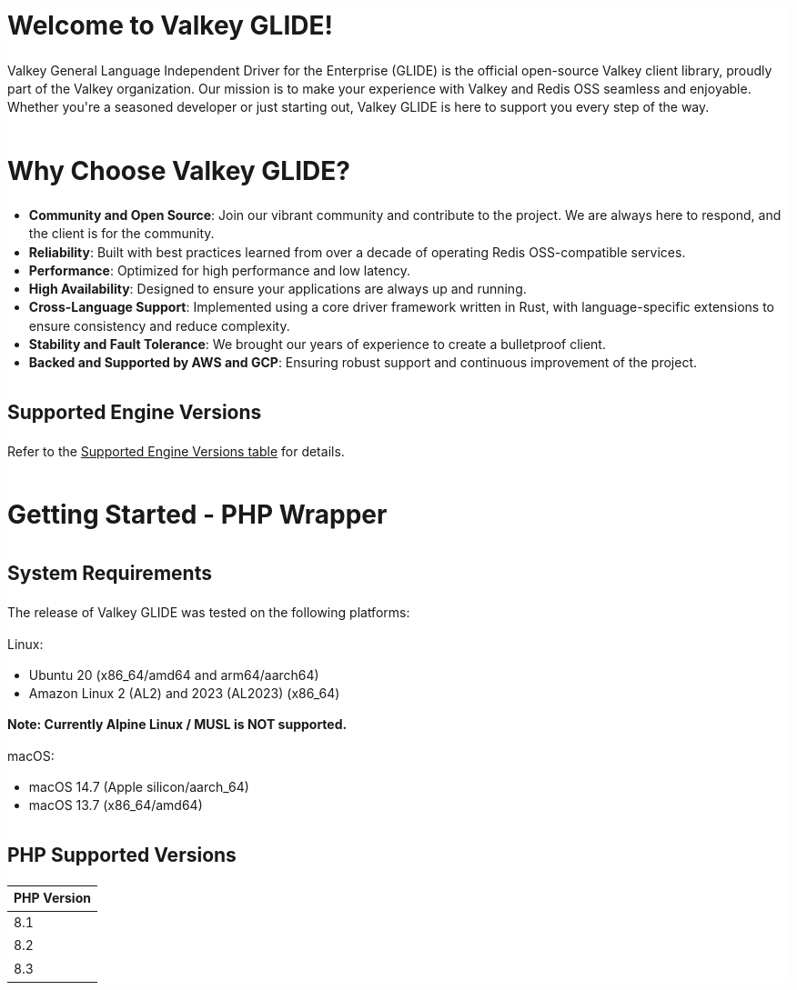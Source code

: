 # Welcome to Valkey GLIDE!

Valkey General Language Independent Driver for the Enterprise (GLIDE) is the official open-source Valkey client library, proudly part of the Valkey organization. Our mission is to make your experience with Valkey and Redis OSS seamless and enjoyable. Whether you're a seasoned developer or just starting out, Valkey GLIDE is here to support you every step of the way.

# Why Choose Valkey GLIDE?

- **Community and Open Source**: Join our vibrant community and contribute to the project. We are always here to respond, and the client is for the community.
- **Reliability**: Built with best practices learned from over a decade of operating Redis OSS-compatible services.
- **Performance**: Optimized for high performance and low latency.
- **High Availability**: Designed to ensure your applications are always up and running.
- **Cross-Language Support**: Implemented using a core driver framework written in Rust, with language-specific extensions to ensure consistency and reduce complexity.
- **Stability and Fault Tolerance**: We brought our years of experience to create a bulletproof client.
- **Backed and Supported by AWS and GCP**: Ensuring robust support and continuous improvement of the project.

## Supported Engine Versions

Refer to the [Supported Engine Versions table](https://github.com/valkey-io/valkey-glide/blob/main/README.md#supported-engine-versions) for details.

# Getting Started - PHP Wrapper

## System Requirements

The release of Valkey GLIDE was tested on the following platforms:

Linux:

-   Ubuntu 20 (x86_64/amd64 and arm64/aarch64)
-   Amazon Linux 2 (AL2) and 2023 (AL2023) (x86_64)

**Note: Currently Alpine Linux / MUSL is NOT supported.**

macOS:

-   macOS 14.7 (Apple silicon/aarch_64)
-   macOS 13.7 (x86_64/amd64)

## PHP Supported Versions

| PHP Version |
|-------------|
| 8.1         |
| 8.2         |
| 8.3         |
